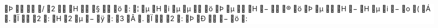 Þ


/
2

H

§

ö
:
¦
µ
H
i
µ
µ

ö
Þ
µ

H
−

®
ö
Þ
µ

H
−
H
µ
i
−
o
(
Á
.
Ï

2
:
H
2
µ
−
ÿ
:
3
Â
.
Ï

2
:
Þ
Ð

−
ö
:
